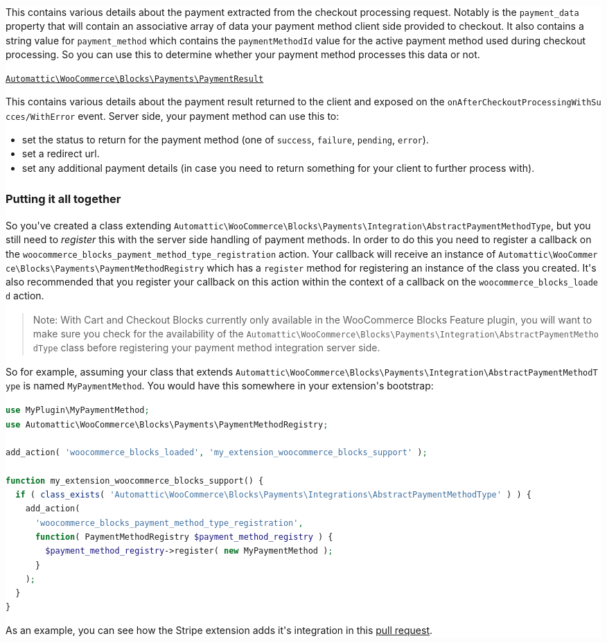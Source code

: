 This contains various details about the payment extracted from the checkout processing request. Notably is the `payment_data` property that will contain an associative array of data your payment method client side provided to checkout. It also contains a string value for `payment_method` which contains the `paymentMethodId` value for the active payment method used during checkout processing. So you can use this to determine whether your payment method processes this data or not.

[`Automattic\WooCommerce\Blocks\Payments\PaymentResult`](https://github.com/woocommerce/woocommerce-gutenberg-products-block/blob/trunk/src/Payments/PaymentResult.php)

This contains various details about the payment result returned to the client and exposed on the `onAfterCheckoutProcessingWithSucces/WithError` event. Server side, your payment method can use this to:

-   set the status to return for the payment method (one of `success`, `failure`, `pending`, `error`).
-   set a redirect url.
-   set any additional payment details (in case you need to return something for your client to further process with).

### Putting it all together

So you've created a class extending `Automattic\WooCommerce\Blocks\Payments\Integration\AbstractPaymentMethodType`, but you still need to _register_ this with the server side handling of payment methods. In order to do this you need to register a callback on the `woocommerce_blocks_payment_method_type_registration` action. Your callback will receive an instance of `Automattic\WooCommerce\Blocks\Payments\PaymentMethodRegistry` which has a `register` method for registering an instance of the class you created. It's also recommended that you register your callback on this action within the context of a callback on the `woocommerce_blocks_loaded` action.

> Note: With Cart and Checkout Blocks currently only available in the WooCommerce Blocks Feature plugin, you will want to make sure you check for the availability of the `Automattic\WooCommerce\Blocks\Payments\Integration\AbstractPaymentMethodType` class before registering your payment method integration server side.

So for example, assuming your class that extends `Automattic\WooCommerce\Blocks\Payments\Integration\AbstractPaymentMethodType` is named `MyPaymentMethod`. You would have this somewhere in your extension's bootstrap:

```php
use MyPlugin\MyPaymentMethod;
use Automattic\WooCommerce\Blocks\Payments\PaymentMethodRegistry;

add_action( 'woocommerce_blocks_loaded', 'my_extension_woocommerce_blocks_support' );

function my_extension_woocommerce_blocks_support() {
  if ( class_exists( 'Automattic\WooCommerce\Blocks\Payments\Integrations\AbstractPaymentMethodType' ) ) {
    add_action(
      'woocommerce_blocks_payment_method_type_registration',
      function( PaymentMethodRegistry $payment_method_registry ) {
        $payment_method_registry->register( new MyPaymentMethod );
      }
    );
  }
}
```

As an example, you can see how the Stripe extension adds it's integration in this [pull request](https://github.com/woocommerce/woocommerce-gateway-stripe/pull/1467/files).
